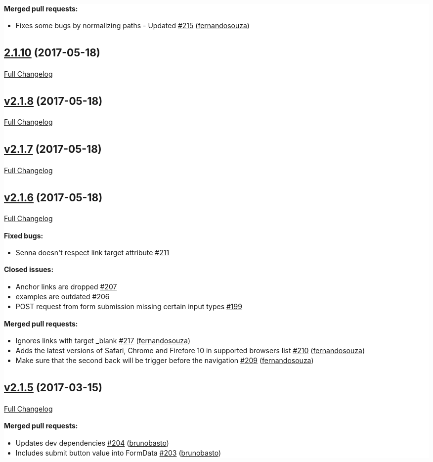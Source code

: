 **Merged pull requests:**

- Fixes some bugs by normalizing paths - Updated [\#215](https://github.com/liferay/senna.js/pull/215) ([fernandosouza](https://github.com/fernandosouza))

## [2.1.10](https://github.com/liferay/senna.js/tree/2.1.10) (2017-05-18)
[Full Changelog](https://github.com/liferay/senna.js/compare/v2.1.8...2.1.10)

## [v2.1.8](https://github.com/liferay/senna.js/tree/v2.1.8) (2017-05-18)
[Full Changelog](https://github.com/liferay/senna.js/compare/v2.1.7...v2.1.8)

## [v2.1.7](https://github.com/liferay/senna.js/tree/v2.1.7) (2017-05-18)
[Full Changelog](https://github.com/liferay/senna.js/compare/v2.1.6...v2.1.7)

## [v2.1.6](https://github.com/liferay/senna.js/tree/v2.1.6) (2017-05-18)
[Full Changelog](https://github.com/liferay/senna.js/compare/v2.1.5...v2.1.6)

**Fixed bugs:**

- Senna doesn't respect link target attribute [\#211](https://github.com/liferay/senna.js/issues/211)

**Closed issues:**

- Anchor links are dropped [\#207](https://github.com/liferay/senna.js/issues/207)
- examples are outdated [\#206](https://github.com/liferay/senna.js/issues/206)
- POST request from form submission missing certain input types [\#199](https://github.com/liferay/senna.js/issues/199)

**Merged pull requests:**

- Ignores links with target \_blank [\#217](https://github.com/liferay/senna.js/pull/217) ([fernandosouza](https://github.com/fernandosouza))
- Adds the latest versions of Safari, Chrome and Firefore 10 in supported browsers list [\#210](https://github.com/liferay/senna.js/pull/210) ([fernandosouza](https://github.com/fernandosouza))
- Make sure that the second back will be trigger before the navigation [\#209](https://github.com/liferay/senna.js/pull/209) ([fernandosouza](https://github.com/fernandosouza))

## [v2.1.5](https://github.com/liferay/senna.js/tree/v2.1.5) (2017-03-15)
[Full Changelog](https://github.com/liferay/senna.js/compare/v2.1.4...v2.1.5)

**Merged pull requests:**

- Updates dev dependencies [\#204](https://github.com/liferay/senna.js/pull/204) ([brunobasto](https://github.com/brunobasto))
- Includes submit button value into FormData [\#203](https://github.com/liferay/senna.js/pull/203) ([brunobasto](https://github.com/brunobasto))
